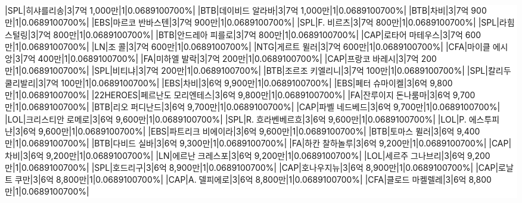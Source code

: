 |SPL|히샤를리송|3|7억 1,000만|1|0.0689100700%|
|BTB|데이비드 알라바|3|7억 1,000만|1|0.0689100700%|
|BTB|차비|3|7억 900만|1|0.0689100700%|
|EBS|마르코 반바스텐|3|7억 900만|1|0.0689100700%|
|SPL|F. 비르츠|3|7억 800만|1|0.0689100700%|
|SPL|라힘 스털링|3|7억 800만|1|0.0689100700%|
|BTB|안드레아 피를로|3|7억 800만|1|0.0689100700%|
|CAP|로타어 마테우스|3|7억 600만|1|0.0689100700%|
|LN|조 콜|3|7억 600만|1|0.0689100700%|
|NTG|게르트 뮐러|3|7억 600만|1|0.0689100700%|
|CFA|마이클 에시앙|3|7억 400만|1|0.0689100700%|
|FA|미하엘 발락|3|7억 200만|1|0.0689100700%|
|CAP|프랑코 바레시|3|7억 200만|1|0.0689100700%|
|SPL|비티냐|3|7억 200만|1|0.0689100700%|
|BTB|조르조 키엘리니|3|7억 100만|1|0.0689100700%|
|SPL|칼리두 쿨리발리|3|7억 100만|1|0.0689100700%|
|EBS|차비|3|6억 9,900만|1|0.0689100700%|
|EBS|페터 슈마이켈|3|6억 9,800만|1|0.0689100700%|
|22HEROES|페르난도 모리엔테스|3|6억 9,800만|1|0.0689100700%|
|FA|잔루이지 돈나룸마|3|6억 9,700만|1|0.0689100700%|
|BTB|리오 퍼디난드|3|6억 9,700만|1|0.0689100700%|
|CAP|파벨 네드베드|3|6억 9,700만|1|0.0689100700%|
|LOL|크리스티안 로메로|3|6억 9,600만|1|0.0689100700%|
|SPL|R. 흐라벤베르흐|3|6억 9,600만|1|0.0689100700%|
|LOL|P. 에스투피냔|3|6억 9,600만|1|0.0689100700%|
|EBS|파트리크 비에이라|3|6억 9,600만|1|0.0689100700%|
|BTB|토마스 뮐러|3|6억 9,400만|1|0.0689100700%|
|BTB|다비드 실바|3|6억 9,300만|1|0.0689100700%|
|FA|하칸 찰하놀루|3|6억 9,200만|1|0.0689100700%|
|CAP|차비|3|6억 9,200만|1|0.0689100700%|
|LN|에르난 크레스포|3|6억 9,200만|1|0.0689100700%|
|LOL|세르주 그나브리|3|6억 9,200만|1|0.0689100700%|
|SPL|호드리구|3|6억 8,900만|1|0.0689100700%|
|CAP|호나우지뉴|3|6억 8,900만|1|0.0689100700%|
|CAP|로날트 쿠만|3|6억 8,800만|1|0.0689100700%|
|CAP|A. 델피에로|3|6억 8,800만|1|0.0689100700%|
|CFA|클로드 마켈렐레|3|6억 8,800만|1|0.0689100700%|